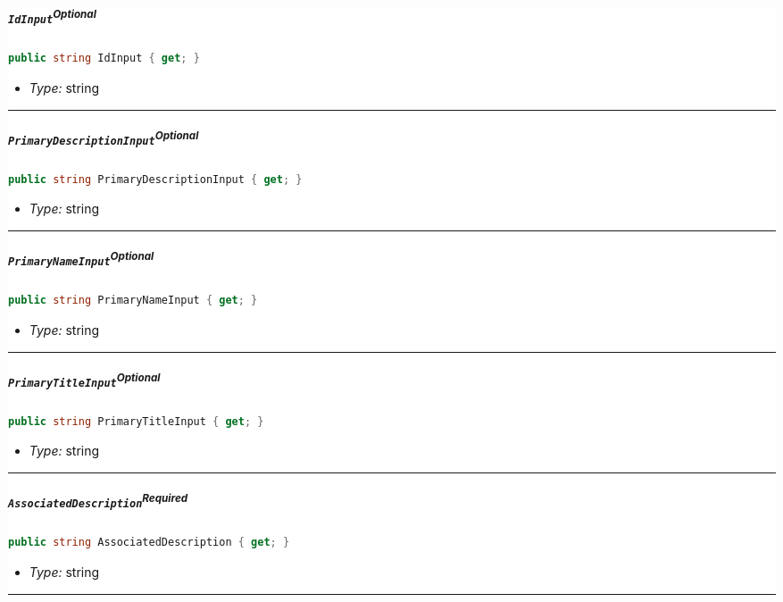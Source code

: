 
##### `IdInput`<sup>Optional</sup> <a name="IdInput" id="@cdktf/provider-okta.linkDefinition.LinkDefinition.property.idInput"></a>

```csharp
public string IdInput { get; }
```

- *Type:* string

---

##### `PrimaryDescriptionInput`<sup>Optional</sup> <a name="PrimaryDescriptionInput" id="@cdktf/provider-okta.linkDefinition.LinkDefinition.property.primaryDescriptionInput"></a>

```csharp
public string PrimaryDescriptionInput { get; }
```

- *Type:* string

---

##### `PrimaryNameInput`<sup>Optional</sup> <a name="PrimaryNameInput" id="@cdktf/provider-okta.linkDefinition.LinkDefinition.property.primaryNameInput"></a>

```csharp
public string PrimaryNameInput { get; }
```

- *Type:* string

---

##### `PrimaryTitleInput`<sup>Optional</sup> <a name="PrimaryTitleInput" id="@cdktf/provider-okta.linkDefinition.LinkDefinition.property.primaryTitleInput"></a>

```csharp
public string PrimaryTitleInput { get; }
```

- *Type:* string

---

##### `AssociatedDescription`<sup>Required</sup> <a name="AssociatedDescription" id="@cdktf/provider-okta.linkDefinition.LinkDefinition.property.associatedDescription"></a>

```csharp
public string AssociatedDescription { get; }
```

- *Type:* string

---
